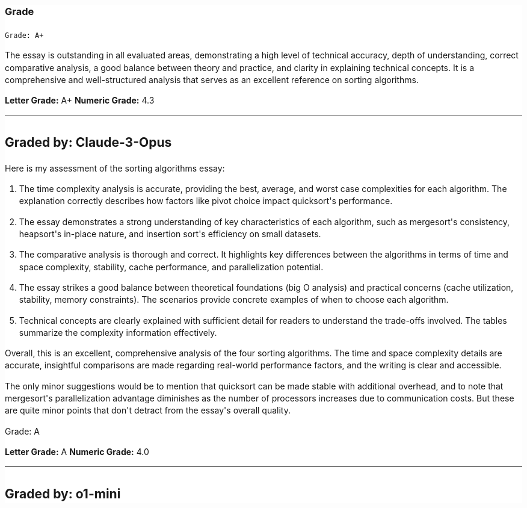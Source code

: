 ### Grade

```
Grade: A+
```

The essay is outstanding in all evaluated areas, demonstrating a high level of technical accuracy, depth of understanding, correct comparative analysis, a good balance between theory and practice, and clarity in explaining technical concepts. It is a comprehensive and well-structured analysis that serves as an excellent reference on sorting algorithms.

**Letter Grade:** A+
**Numeric Grade:** 4.3

---

## Graded by: Claude-3-Opus

Here is my assessment of the sorting algorithms essay:

1. The time complexity analysis is accurate, providing the best, average, and worst case complexities for each algorithm. The explanation correctly describes how factors like pivot choice impact quicksort's performance.

2. The essay demonstrates a strong understanding of key characteristics of each algorithm, such as mergesort's consistency, heapsort's in-place nature, and insertion sort's efficiency on small datasets. 

3. The comparative analysis is thorough and correct. It highlights key differences between the algorithms in terms of time and space complexity, stability, cache performance, and parallelization potential.

4. The essay strikes a good balance between theoretical foundations (big O analysis) and practical concerns (cache utilization, stability, memory constraints). The scenarios provide concrete examples of when to choose each algorithm.

5. Technical concepts are clearly explained with sufficient detail for readers to understand the trade-offs involved. The tables summarize the complexity information effectively.

Overall, this is an excellent, comprehensive analysis of the four sorting algorithms. The time and space complexity details are accurate, insightful comparisons are made regarding real-world performance factors, and the writing is clear and accessible.

The only minor suggestions would be to mention that quicksort can be made stable with additional overhead, and to note that mergesort's parallelization advantage diminishes as the number of processors increases due to communication costs. But these are quite minor points that don't detract from the essay's overall quality.

Grade: A

**Letter Grade:** A
**Numeric Grade:** 4.0

---

## Graded by: o1-mini
